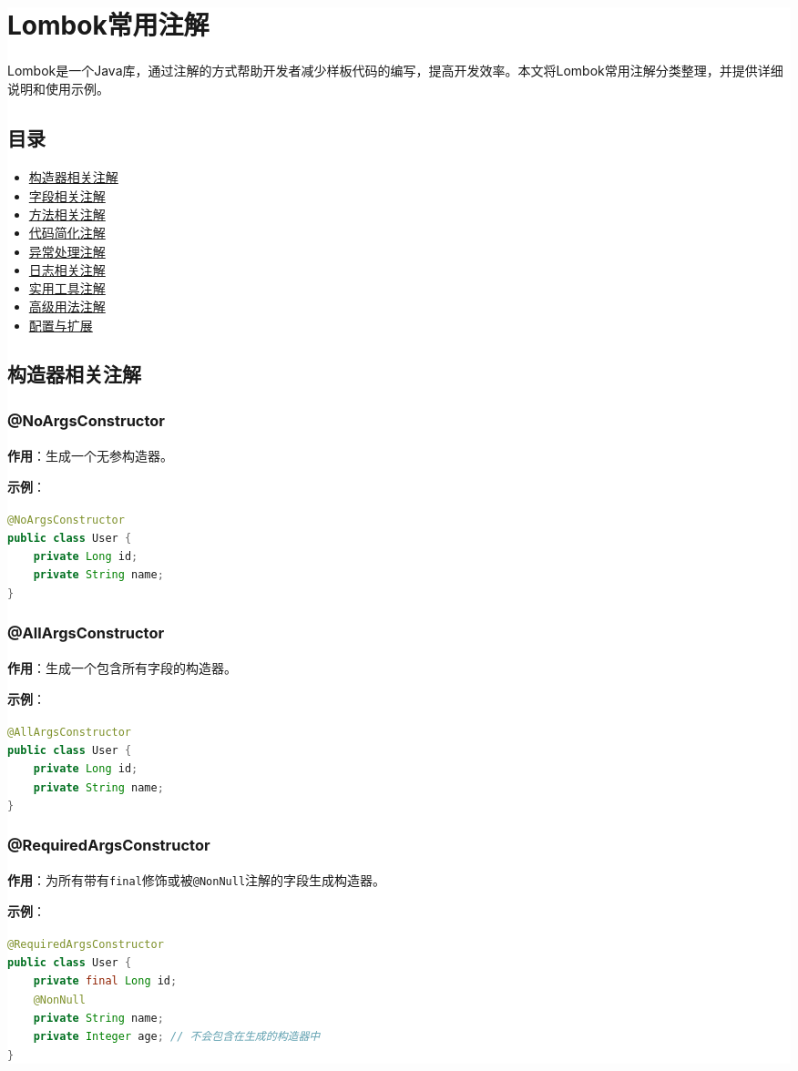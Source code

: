 # Lombok常用注解

Lombok是一个Java库，通过注解的方式帮助开发者减少样板代码的编写，提高开发效率。本文将Lombok常用注解分类整理，并提供详细说明和使用示例。

## 目录
- [构造器相关注解](#构造器相关注解)
- [字段相关注解](#字段相关注解)
- [方法相关注解](#方法相关注解)
- [代码简化注解](#代码简化注解)
- [异常处理注解](#异常处理注解)
- [日志相关注解](#日志相关注解)
- [实用工具注解](#实用工具注解)
- [高级用法注解](#高级用法注解)
- [配置与扩展](#配置与扩展)

## 构造器相关注解

### @NoArgsConstructor
**作用**：生成一个无参构造器。

**示例**：
```java
@NoArgsConstructor
public class User {
    private Long id;
    private String name;
}
```

### @AllArgsConstructor
**作用**：生成一个包含所有字段的构造器。

**示例**：
```java
@AllArgsConstructor
public class User {
    private Long id;
    private String name;
}
```

### @RequiredArgsConstructor
**作用**：为所有带有`final`修饰或被`@NonNull`注解的字段生成构造器。

**示例**：
```java
@RequiredArgsConstructor
public class User {
    private final Long id;
    @NonNull
    private String name;
    private Integer age; // 不会包含在生成的构造器中
}
```
